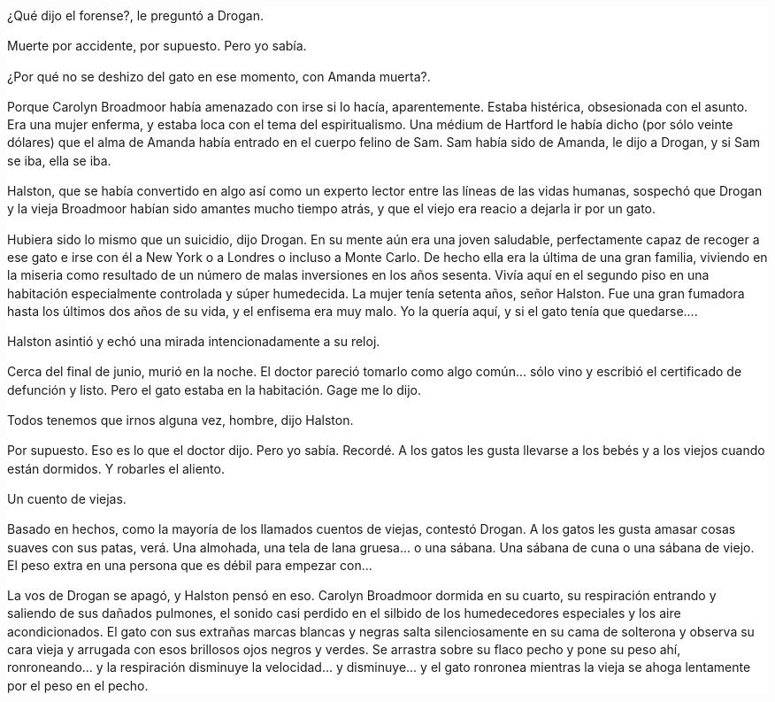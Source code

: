 ¿Qué dijo el forense?, le preguntó a Drogan.

Muerte por accidente, por supuesto. Pero yo sabía.

¿Por qué no se deshizo del gato en ese momento, con Amanda muerta?.

Porque Carolyn Broadmoor había amenazado con irse si lo hacía,
aparentemente. Estaba histérica, obsesionada con el asunto. Era una
mujer enferma, y estaba loca con el tema del espiritualismo. Una médium
de Hartford le había dicho (por sólo veinte dólares) que el alma de
Amanda había entrado en el cuerpo felino de Sam. Sam había sido de
Amanda, le dijo a Drogan, y si Sam se iba, ella se iba.

Halston, que se había convertido en algo así como un experto lector
entre las líneas de las vidas humanas, sospechó que Drogan y la vieja
Broadmoor habían sido amantes mucho tiempo atrás, y que el viejo era
reacio a dejarla ir por un gato.

Hubiera sido lo mismo que un suicidio, dijo Drogan. En su mente aún era
una joven saludable, perfectamente capaz de recoger a ese gato e irse
con él a New York o a Londres o incluso a Monte Carlo. De hecho ella
era la última de una gran familia, viviendo en la miseria como
resultado de un número de malas inversiones en los años sesenta. Vivía
aquí en el segundo piso en una habitación especialmente controlada y
súper humedecida. La mujer tenía setenta años, señor Halston. Fue una
gran fumadora hasta los últimos dos años de su vida, y el enfisema era
muy malo. Yo la quería aquí, y si el gato tenía que quedarse....

Halston asintió y echó una mirada intencionadamente a su reloj.

Cerca del final de junio, murió en la noche. El doctor pareció tomarlo
como algo común... sólo vino y escribió el certificado de defunción y
listo. Pero el gato estaba en la habitación. Gage me lo dijo.

Todos tenemos que irnos alguna vez, hombre, dijo Halston.

Por supuesto. Eso es lo que el doctor dijo. Pero yo sabía. Recordé. A
los gatos les gusta llevarse a los bebés y a los viejos cuando están
dormidos. Y robarles el aliento.

Un cuento de viejas.

Basado en hechos, como la mayoría de los llamados cuentos de viejas,
contestó Drogan. A los gatos les gusta amasar cosas suaves con sus
patas, verá. Una almohada, una tela de lana gruesa... o una sábana. Una
sábana de cuna o una sábana de viejo. El peso extra en una persona que
es débil para empezar con...

La vos de Drogan se apagó, y Halston pensó en eso. Carolyn Broadmoor
dormida en su cuarto, su respiración entrando y saliendo de sus dañados
pulmones, el sonido casi perdido en el silbido de los humedecedores
especiales y los aire acondicionados. El gato con sus extrañas marcas
blancas y negras salta silenciosamente en su cama de solterona y
observa su cara vieja y arrugada con esos brillosos ojos negros y
verdes. Se arrastra sobre su flaco pecho y pone su peso ahí,
ronroneando... y la respiración disminuye la velocidad... y
disminuye... y el gato ronronea mientras la vieja se ahoga lentamente
por el peso en el pecho.
